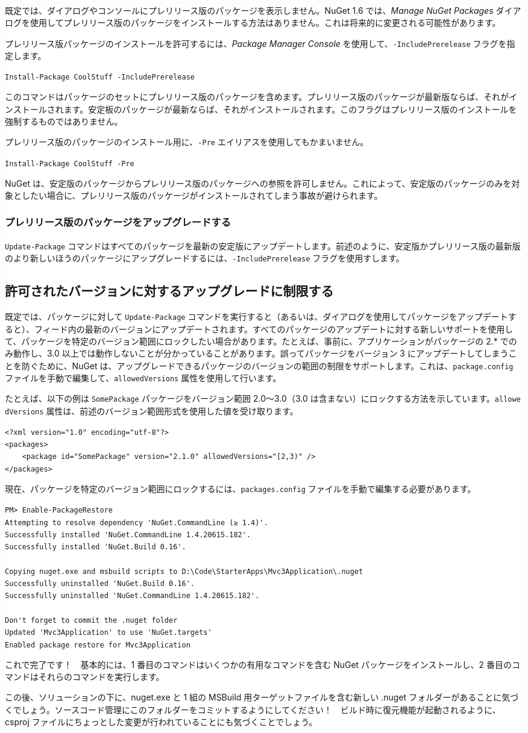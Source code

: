 既定では、ダイアログやコンソールにプレリリース版のパッケージを表示しません。NuGet 1.6 では、_Manage NuGet Packages_ ダイアログを使用してプレリリース版のパッケージをインストールする方法はありません。これは将来的に変更される可能性があります。

プレリリース版パッケージのインストールを許可するには、_Package Manager Console_ を使用して、`-IncludePrerelease` フラグを指定します。

    Install-Package CoolStuff -IncludePrerelease

このコマンドはパッケージのセットにプレリリース版のパッケージを含めます。プレリリース版のパッケージが最新版ならば、それがインストールされます。安定板のパッケージが最新ならば、それがインストールされます。このフラグはプレリリース版のインストールを強制するものではありません。

プレリリース版のパッケージのインストール用に、`-Pre` エイリアスを使用してもかまいません。

    Install-Package CoolStuff -Pre

NuGet は、安定版のパッケージからプレリリース版のパッケージへの参照を許可しません。これによって、安定版のパッケージのみを対象としたい場合に、プレリリース版のパッケージがインストールされてしまう事故が避けられます。

### プレリリース版のパッケージをアップグレードする

`Update-Package` コマンドはすべてのパッケージを最新の安定版にアップデートします。前述のように、安定版かプレリリース版の最新版のより新しいほうのパッケージにアップグレードするには、`-IncludePrerelease` フラグを使用すします。

## 許可されたバージョンに対するアップグレードに制限する

既定では、パッケージに対して `Update-Package` コマンドを実行すると（あるいは、ダイアログを使用してパッケージをアップデートすると）、フィード内の最新のバージョンにアップデートされます。すべてのパッケージのアップデートに対する新しいサポートを使用して、パッケージを特定のバージョン範囲にロックしたい場合があります。たとえば、事前に、アプリケーションがパッケージの 2.* でのみ動作し、3.0 以上では動作しないことが分かっていることがあります。誤ってパッケージをバージョン 3 にアップデートしてしまうことを防ぐために、NuGet は、アップグレードできるパッケージのバージョンの範囲の制限をサポートします。これは、`package.config` ファイルを手動で編集して、`allowedVersions` 属性を使用して行います。

たとえば、以下の例は `SomePackage` パッケージをバージョン範囲 2.0～3.0（3.0 は含まない）にロックする方法を示しています。`allowedVersions` 属性は、前述のバージョン範囲形式を使用した値を受け取ります。

    <?xml version="1.0" encoding="utf-8"?>
    <packages>
        <package id="SomePackage" version="2.1.0" allowedVersions="[2,3)" />
    </packages>

現在、パッケージを特定のバージョン範囲にロックするには、`packages.config` ファイルを手動で編集する必要があります。

    PM> Enable-PackageRestore
    Attempting to resolve dependency 'NuGet.CommandLine (≥ 1.4)'.
    Successfully installed 'NuGet.CommandLine 1.4.20615.182'.
    Successfully installed 'NuGet.Build 0.16'.
 
    Copying nuget.exe and msbuild scripts to D:\Code\StarterApps\Mvc3Application\.nuget
    Successfully uninstalled 'NuGet.Build 0.16'.
    Successfully uninstalled 'NuGet.CommandLine 1.4.20615.182'.
 
    Don't forget to commit the .nuget folder
    Updated 'Mvc3Application' to use 'NuGet.targets'
    Enabled package restore for Mvc3Application

これで完了です！　基本的には、1 番目のコマンドはいくつかの有用なコマンドを含む NuGet パッケージをインストールし、2 番目のコマンドはそれらのコマンドを実行します。

この後、ソリューションの下に、nuget.exe と 1 組の MSBuild 用ターゲットファイルを含む新しい .nuget フォルダーがあることに気づくでしょう。ソースコード管理にこのフォルダーをコミットするようにしてください！　ビルド時に復元機能が起動されるように、csproj ファイルにちょっとした変更が行われていることにも気づくことでしょう。
